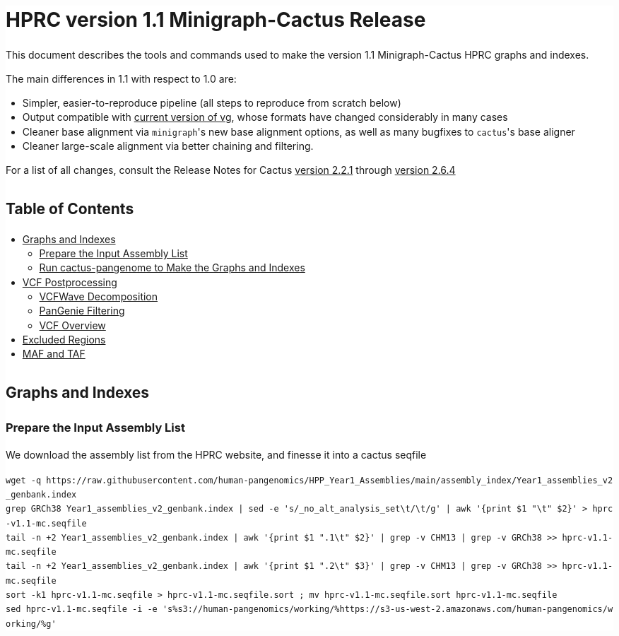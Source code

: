 # HPRC version 1.1 Minigraph-Cactus Release

This document describes the tools and commands used to make the version 1.1 Minigraph-Cactus HPRC graphs and indexes.

The main differences in 1.1 with respect to 1.0 are:

* Simpler, easier-to-reproduce pipeline (all steps to reproduce from scratch below)
* Output compatible with [current version of vg](https://github.com/vgteam/vg/releases/tag/v1.49.0), whose formats have changed considerably in many cases
* Cleaner base alignment via `minigraph`'s new base alignment options, as well as many bugfixes to `cactus`'s base aligner
* Cleaner large-scale alignment via better chaining and filtering.

For a list of all changes, consult the Release Notes for Cactus [version 2.2.1](https://github.com/ComparativeGenomicsToolkit/cactus/releases/tag/v2.2.1) through [version 2.6.4](https://github.com/ComparativeGenomicsToolkit/cactus/releases/tag/v2.6.4)

## Table of Contents

* [Graphs and Indexes](#graphs-and-indexes)
    * [Prepare the Input Assembly List](#prepare-the-input-assembly-list)
    * [Run cactus-pangenome to Make the Graphs and Indexes](#run-cactus-pangenome-to-make-the-graphs-and-indexes)
* [VCF Postprocessing](#vcf-postprocessing)
    * [VCFWave Decomposition](#vcfwave-decomposition)
    * [PanGenie Filtering](#pangenie-filtering)
    * [VCF Overview](#vcf-overview)
* [Excluded Regions](#excluded-regions)
* [MAF and TAF](#maf-and-taf)

## Graphs and Indexes

### Prepare the Input Assembly List

We download the assembly list from the HPRC website, and finesse it into a cactus seqfile

```
wget -q https://raw.githubusercontent.com/human-pangenomics/HPP_Year1_Assemblies/main/assembly_index/Year1_assemblies_v2_genbank.index
grep GRCh38 Year1_assemblies_v2_genbank.index | sed -e 's/_no_alt_analysis_set\t/\t/g' | awk '{print $1 "\t" $2}' > hprc-v1.1-mc.seqfile
tail -n +2 Year1_assemblies_v2_genbank.index | awk '{print $1 ".1\t" $2}' | grep -v CHM13 | grep -v GRCh38 >> hprc-v1.1-mc.seqfile
tail -n +2 Year1_assemblies_v2_genbank.index | awk '{print $1 ".2\t" $3}' | grep -v CHM13 | grep -v GRCh38 >> hprc-v1.1-mc.seqfile
sort -k1 hprc-v1.1-mc.seqfile > hprc-v1.1-mc.seqfile.sort ; mv hprc-v1.1-mc.seqfile.sort hprc-v1.1-mc.seqfile
sed hprc-v1.1-mc.seqfile -i -e 's%s3://human-pangenomics/working/%https://s3-us-west-2.amazonaws.com/human-pangenomics/working/%g'
```
